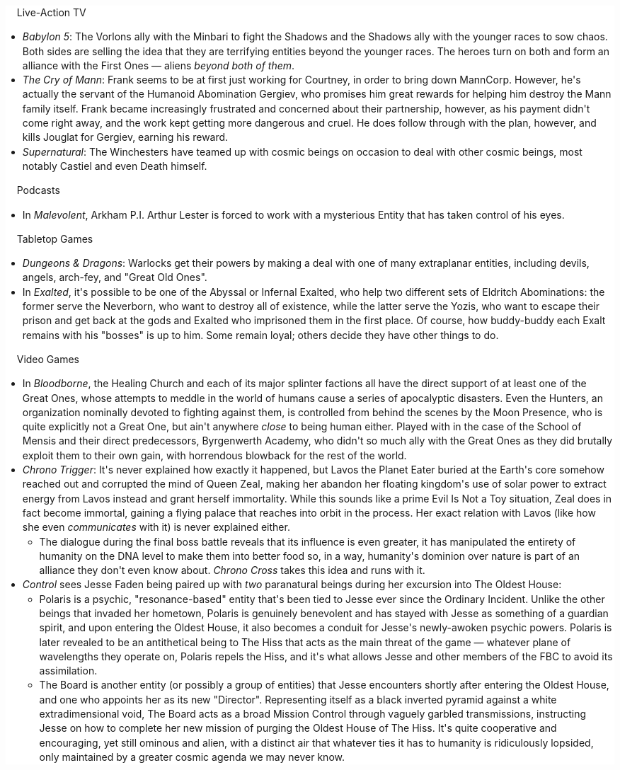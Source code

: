    Live-Action TV 

-   _Babylon 5_: The Vorlons ally with the Minbari to fight the Shadows and the Shadows ally with the younger races to sow chaos. Both sides are selling the idea that they are terrifying entities beyond the younger races. The heroes turn on both and form an alliance with the First Ones — aliens _beyond both of them_.
-   _The Cry of Mann_: Frank seems to be at first just working for Courtney, in order to bring down MannCorp. However, he's actually the servant of the Humanoid Abomination Gergiev, who promises him great rewards for helping him destroy the Mann family itself. Frank became increasingly frustrated and concerned about their partnership, however, as his payment didn't come right away, and the work kept getting more dangerous and cruel. He does follow through with the plan, however, and kills Jouglat for Gergiev, earning his reward.
-   _Supernatural_: The Winchesters have teamed up with cosmic beings on occasion to deal with other cosmic beings, most notably Castiel and even Death himself.

    Podcasts 

-   In _Malevolent_, Arkham P.I. Arthur Lester is forced to work with a mysterious Entity that has taken control of his eyes.

    Tabletop Games 

-   _Dungeons & Dragons_: Warlocks get their powers by making a deal with one of many extraplanar entities, including devils, angels, arch-fey, and "Great Old Ones".
-   In _Exalted_, it's possible to be one of the Abyssal or Infernal Exalted, who help two different sets of Eldritch Abominations: the former serve the Neverborn, who want to destroy all of existence, while the latter serve the Yozis, who want to escape their prison and get back at the gods and Exalted who imprisoned them in the first place. Of course, how buddy-buddy each Exalt remains with his "bosses" is up to him. Some remain loyal; others decide they have other things to do.

    Video Games 

-   In _Bloodborne_, the Healing Church and each of its major splinter factions all have the direct support of at least one of the Great Ones, whose attempts to meddle in the world of humans cause a series of apocalyptic disasters. Even the Hunters, an organization nominally devoted to fighting against them, is controlled from behind the scenes by the Moon Presence, who is quite explicitly not a Great One, but ain't anywhere _close_ to being human either. Played with in the case of the School of Mensis and their direct predecessors, Byrgenwerth Academy, who didn't so much ally with the Great Ones as they did brutally exploit them to their own gain, with horrendous blowback for the rest of the world.
-   _Chrono Trigger_: It's never explained how exactly it happened, but Lavos the Planet Eater buried at the Earth's core somehow reached out and corrupted the mind of Queen Zeal, making her abandon her floating kingdom's use of solar power to extract energy from Lavos instead and grant herself immortality. While this sounds like a prime Evil Is Not a Toy situation, Zeal does in fact become immortal, gaining a flying palace that reaches into orbit in the process. Her exact relation with Lavos (like how she even _communicates_ with it) is never explained either.
    -   The dialogue during the final boss battle reveals that its influence is even greater, it has manipulated the entirety of humanity on the DNA level to make them into better food so, in a way, humanity's dominion over nature is part of an alliance they don't even know about. _Chrono Cross_ takes this idea and runs with it.
-   _Control_ sees Jesse Faden being paired up with _two_ paranatural beings during her excursion into The Oldest House:
    -   Polaris is a psychic, "resonance-based" entity that's been tied to Jesse ever since the Ordinary Incident. Unlike the other beings that invaded her hometown, Polaris is genuinely benevolent and has stayed with Jesse as something of a guardian spirit, and upon entering the Oldest House, it also becomes a conduit for Jesse's newly-awoken psychic powers. Polaris is later revealed to be an antithetical being to The Hiss that acts as the main threat of the game — whatever plane of wavelengths they operate on, Polaris repels the Hiss, and it's what allows Jesse and other members of the FBC to avoid its assimilation.
    -   The Board is another entity (or possibly a group of entities) that Jesse encounters shortly after entering the Oldest House, and one who appoints her as its new "Director". Representing itself as a black inverted pyramid against a white extradimensional void, The Board acts as a broad Mission Control through vaguely garbled transmissions, instructing Jesse on how to complete her new mission of purging the Oldest House of The Hiss. It's quite cooperative and encouraging, yet still ominous and alien, with a distinct air that whatever ties it has to humanity is ridiculously lopsided, only maintained by a greater cosmic agenda we may never know.